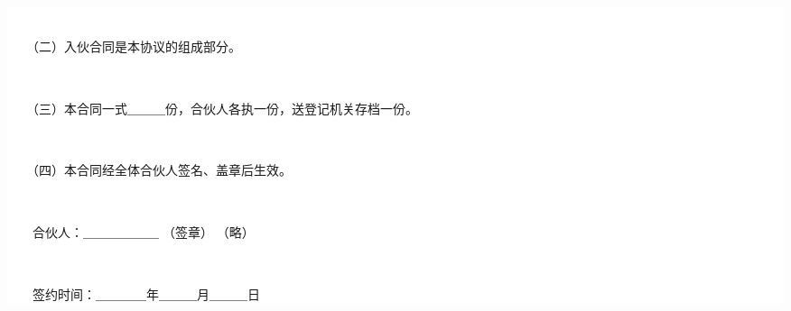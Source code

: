 　　

　　（二）入伙合同是本协议的组成部分。

　　

　　（三）本合同一式＿＿＿份，合伙人各执一份，送登记机关存档一份。

　　

　　（四）本合同经全体合伙人签名、盖章后生效。　　

　　

　　合伙人：＿＿＿＿＿＿ （签章） （略）

　　

　　签约时间：＿＿＿＿年＿＿＿月＿＿＿日